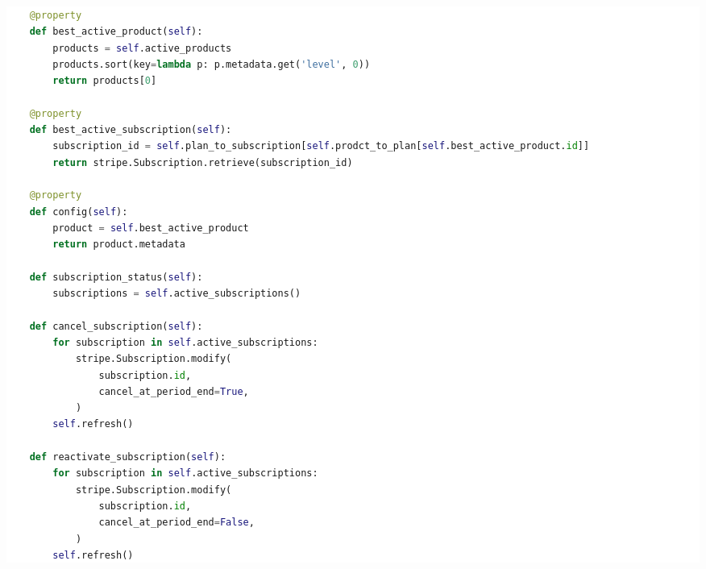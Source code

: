 ```python
    @property
    def best_active_product(self):
        products = self.active_products
        products.sort(key=lambda p: p.metadata.get('level', 0))
        return products[0]

    @property
    def best_active_subscription(self):
        subscription_id = self.plan_to_subscription[self.prodct_to_plan[self.best_active_product.id]]
        return stripe.Subscription.retrieve(subscription_id)

    @property
    def config(self):
        product = self.best_active_product
        return product.metadata

    def subscription_status(self):
        subscriptions = self.active_subscriptions()

    def cancel_subscription(self):
        for subscription in self.active_subscriptions:
            stripe.Subscription.modify(
                subscription.id,
                cancel_at_period_end=True,
            )
        self.refresh()

    def reactivate_subscription(self):
        for subscription in self.active_subscriptions:
            stripe.Subscription.modify(
                subscription.id,
                cancel_at_period_end=False,
            )
        self.refresh()
```
